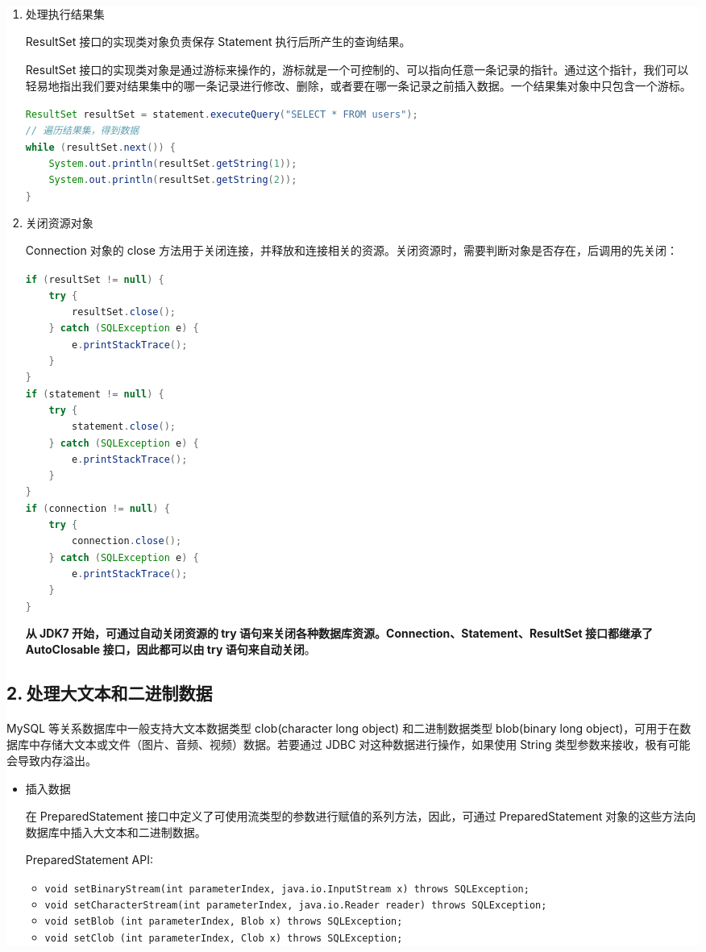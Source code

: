 1. 处理执行结果集

    ResultSet 接口的实现类对象负责保存 Statement 执行后所产生的查询结果。

    ResultSet 接口的实现类对象是通过游标来操作的，游标就是一个可控制的、可以指向任意一条记录的指针。通过这个指针，我们可以轻易地指出我们要对结果集中的哪一条记录进行修改、删除，或者要在哪一条记录之前插入数据。一个结果集对象中只包含一个游标。
    ```java
    ResultSet resultSet = statement.executeQuery("SELECT * FROM users");
    // 遍历结果集，得到数据
    while (resultSet.next()) {
        System.out.println(resultSet.getString(1));
        System.out.println(resultSet.getString(2));
    }
    ```

1. 关闭资源对象

    Connection 对象的 close 方法用于关闭连接，并释放和连接相关的资源。关闭资源时，需要判断对象是否存在，后调用的先关闭：
    ```java
    if (resultSet != null) {
        try {
            resultSet.close();
        } catch (SQLException e) {
            e.printStackTrace();
        }
    }
    if (statement != null) {
        try {
            statement.close();
        } catch (SQLException e) {
            e.printStackTrace();
        }
    }
    if (connection != null) {
        try {
            connection.close();
        } catch (SQLException e) {
            e.printStackTrace();
        }
    }
    ```
    **从 JDK7 开始，可通过自动关闭资源的 try 语句来关闭各种数据库资源。Connection、Statement、ResultSet 接口都继承了 AutoClosable 接口，因此都可以由 try 语句来自动关闭**。

## 2. 处理大文本和二进制数据

MySQL 等关系数据库中一般支持大文本数据类型 clob(character long object) 和二进制数据类型 blob(binary long object)，可用于在数据库中存储大文本或文件（图片、音频、视频）数据。若要通过 JDBC 对这种数据进行操作，如果使用 String 类型参数来接收，极有可能会导致内存溢出。

- 插入数据

	在 PreparedStatement 接口中定义了可使用流类型的参数进行赋值的系列方法，因此，可通过 PreparedStatement 对象的这些方法向数据库中插入大文本和二进制数据。
	
	PreparedStatement API:
	- `void setBinaryStream(int parameterIndex, java.io.InputStream x) throws SQLException;`
	- `void setCharacterStream(int parameterIndex, java.io.Reader reader) throws SQLException;`
	- `void setBlob (int parameterIndex, Blob x) throws SQLException;`
	- `void setClob (int parameterIndex, Clob x) throws SQLException;`
